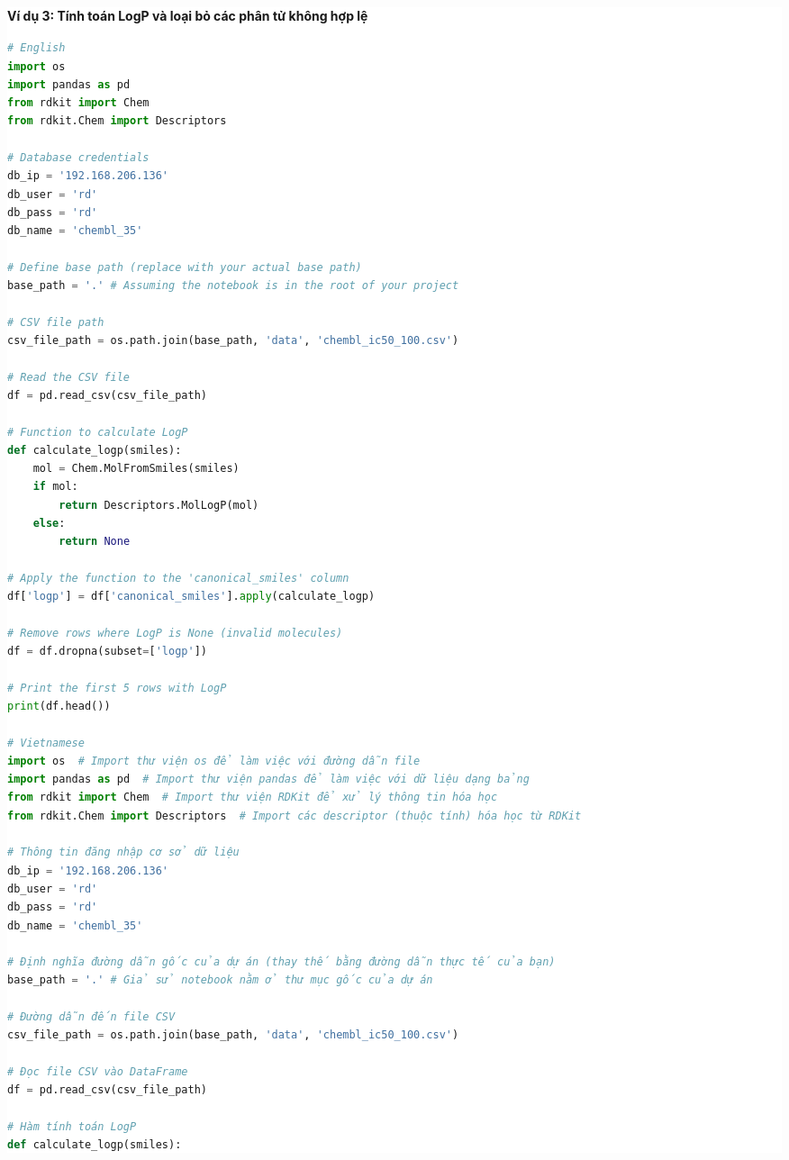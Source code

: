 **Ví dụ 3: Tính toán LogP và loại bỏ các phân tử không hợp lệ**

```python
# English
import os
import pandas as pd
from rdkit import Chem
from rdkit.Chem import Descriptors

# Database credentials
db_ip = '192.168.206.136'
db_user = 'rd'
db_pass = 'rd'
db_name = 'chembl_35'

# Define base path (replace with your actual base path)
base_path = '.' # Assuming the notebook is in the root of your project

# CSV file path
csv_file_path = os.path.join(base_path, 'data', 'chembl_ic50_100.csv')

# Read the CSV file
df = pd.read_csv(csv_file_path)

# Function to calculate LogP
def calculate_logp(smiles):
    mol = Chem.MolFromSmiles(smiles)
    if mol:
        return Descriptors.MolLogP(mol)
    else:
        return None

# Apply the function to the 'canonical_smiles' column
df['logp'] = df['canonical_smiles'].apply(calculate_logp)

# Remove rows where LogP is None (invalid molecules)
df = df.dropna(subset=['logp'])

# Print the first 5 rows with LogP
print(df.head())

# Vietnamese
import os  # Import thư viện os để làm việc với đường dẫn file
import pandas as pd  # Import thư viện pandas để làm việc với dữ liệu dạng bảng
from rdkit import Chem  # Import thư viện RDKit để xử lý thông tin hóa học
from rdkit.Chem import Descriptors  # Import các descriptor (thuộc tính) hóa học từ RDKit

# Thông tin đăng nhập cơ sở dữ liệu
db_ip = '192.168.206.136'
db_user = 'rd'
db_pass = 'rd'
db_name = 'chembl_35'

# Định nghĩa đường dẫn gốc của dự án (thay thế bằng đường dẫn thực tế của bạn)
base_path = '.' # Giả sử notebook nằm ở thư mục gốc của dự án

# Đường dẫn đến file CSV
csv_file_path = os.path.join(base_path, 'data', 'chembl_ic50_100.csv')

# Đọc file CSV vào DataFrame
df = pd.read_csv(csv_file_path)

# Hàm tính toán LogP
def calculate_logp(smiles):
```